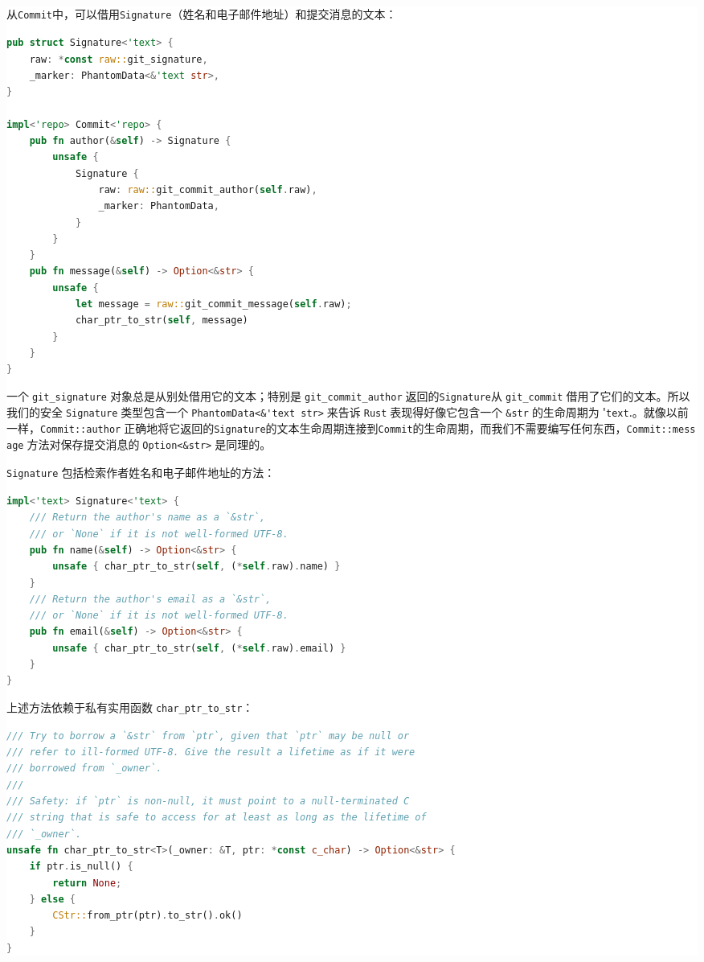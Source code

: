 从`Commit`中，可以借用`Signature`（姓名和电子邮件地址）和提交消息的文本：

```rust
pub struct Signature<'text> {
    raw: *const raw::git_signature,
    _marker: PhantomData<&'text str>,
}

impl<'repo> Commit<'repo> {
    pub fn author(&self) -> Signature {
        unsafe {
            Signature {
                raw: raw::git_commit_author(self.raw),
                _marker: PhantomData,
            }
        }
    }
    pub fn message(&self) -> Option<&str> {
        unsafe {
            let message = raw::git_commit_message(self.raw);
            char_ptr_to_str(self, message)
        }
    }
}
```

一个 `git_signature` 对象总是从别处借用它的文本；特别是 `git_commit_author` 返回的`Signature`从 `git_commit` 借用了它们的文本。所以我们的安全 `Signature` 类型包含一个 `PhantomData<&'text str>` 来告诉 `Rust` 表现得好像它包含一个 `&str` 的生命周期为 '`text`.。就像以前一样，`Commit::author` 正确地将它返回的`Signature`的文本生命周期连接到`Commit`的生命周期，而我们不需要编写任何东西，`Commit::message` 方法对保存提交消息的 `Option<&str>` 是同理的。

`Signature` 包括检索作者姓名和电子邮件地址的方法：

```rust
impl<'text> Signature<'text> {
    /// Return the author's name as a `&str`,
    /// or `None` if it is not well-formed UTF-8.
    pub fn name(&self) -> Option<&str> {
        unsafe { char_ptr_to_str(self, (*self.raw).name) }
    }
    /// Return the author's email as a `&str`,
    /// or `None` if it is not well-formed UTF-8.
    pub fn email(&self) -> Option<&str> {
        unsafe { char_ptr_to_str(self, (*self.raw).email) }
    }
}
```

上述方法依赖于私有实用函数 `char_ptr_to_str`：

```rust
/// Try to borrow a `&str` from `ptr`, given that `ptr` may be null or
/// refer to ill-formed UTF-8. Give the result a lifetime as if it were
/// borrowed from `_owner`.
///
/// Safety: if `ptr` is non-null, it must point to a null-terminated C
/// string that is safe to access for at least as long as the lifetime of
/// `_owner`.
unsafe fn char_ptr_to_str<T>(_owner: &T, ptr: *const c_char) -> Option<&str> {
    if ptr.is_null() {
        return None;
    } else {
        CStr::from_ptr(ptr).to_str().ok()
    }
}
```
